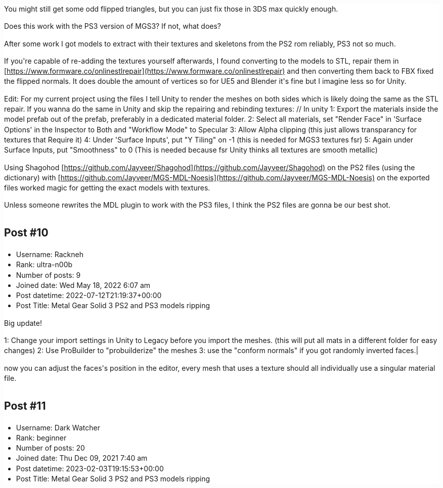 You might still get some odd flipped triangles, but you can just fix those in 3DS max quickly enough.


Does this work with the PS3 version of MGS3? If not, what does?

After some work I got models to extract with their textures and skeletons from the PS2 rom reliably, PS3 not so much. 

If you're capable of re-adding the textures yourself afterwards, I found converting to the models to STL, repair them in [https://www.formware.co/onlinestlrepair](https://www.formware.co/onlinestlrepair) and then converting them back to FBX fixed the flipped normals. 
It does double the amount of vertices so for UE5 and Blender it's fine but I imagine less so for Unity.

Edit: For my current project using the files I tell Unity to render the meshes on both sides which is likely doing the same as the STL repair. If you wanna do the same in Unity and skip the repairing and rebinding textures: 
// In unity
1: Export the materials inside the model prefab out of the prefab, preferably in a dedicated material folder.
2: Select all materials, set "Render Face" in 'Surface Options' in the Inspector to Both and "Workflow Mode" to Specular
3: Allow Alpha clipping (this just allows transparancy for textures that Require it)
4: Under 'Surface Inputs', put "Y Tiling" on -1 (this is needed for MGS3 textures fsr)
5: Again under Surface Inputs, put "Smoothness" to 0 (This is needed because fsr Unity thinks all textures are smooth metallic)

Using Shagohod [https://github.com/Jayveer/Shagohod](https://github.com/Jayveer/Shagohod) on the PS2 files (using the dictionary) with [https://github.com/Jayveer/MGS-MDL-Noesis](https://github.com/Jayveer/MGS-MDL-Noesis) on the exported files worked magic for getting the exact models with textures. 

Unless someone rewrites the MDL plugin to work with the PS3 files, I think the PS2 files are gonna be our best shot.
## Post #10
- Username: Rackneh
- Rank: ultra-n00b
- Number of posts: 9
- Joined date: Wed May 18, 2022 6:07 am
- Post datetime: 2022-07-12T21:19:37+00:00
- Post Title: Metal Gear Solid 3 PS2 and PS3 models ripping

Big update! 

1: Change your import settings in Unity to Legacy before you import the meshes. (this will put all mats in a different folder for easy changes)
2: Use ProBuilder to "probuilderize" the meshes
3: use the "conform normals" if you got randomly inverted faces.|

now you can adjust the faces's position in the editor, every mesh that uses a texture should all individually use a singular material file.
## Post #11
- Username: Dark Watcher
- Rank: beginner
- Number of posts: 20
- Joined date: Thu Dec 09, 2021 7:40 am
- Post datetime: 2023-02-03T19:15:53+00:00
- Post Title: Metal Gear Solid 3 PS2 and PS3 models ripping
